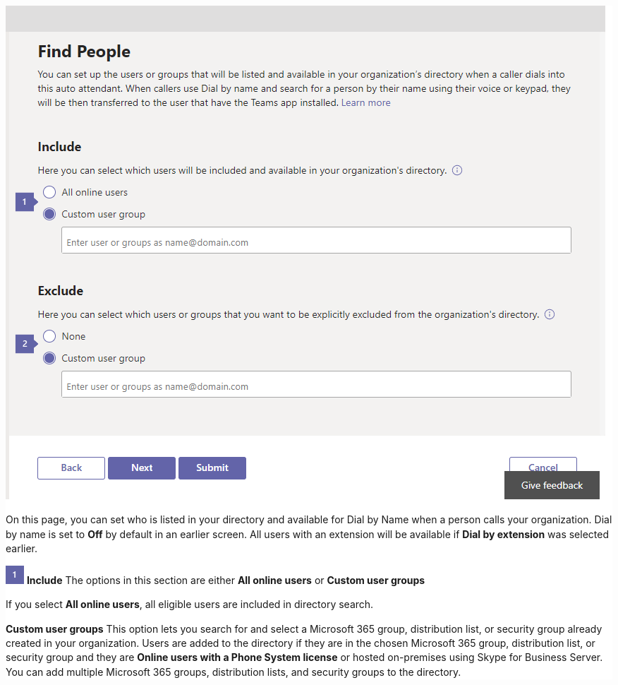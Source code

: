 ![Screenshot showing the Dial scope page](media/1bcb185c-00db-43a7-b5c4-9b021c0627f7.png)

On this page, you can set who is listed in your directory and available for Dial by Name when a person calls your organization. Dial by name is set to **Off** by default in an earlier screen. All users with an extension will be available if **Dial by extension** was selected earlier.

![Icon of the number 1,  a callout in the previous screenshot](media/teamscallout1.png) **Include** The options in this section are either **All online users** or **Custom user groups**

If you select **All online users**, all eligible users are included in directory search.

**Custom user groups** This option lets you search for and select a Microsoft 365 group, distribution list, or security group already created in your organization. Users are added to the directory if they are in the chosen Microsoft 365 group, distribution list, or security group and they are **Online users with a Phone System license** or hosted on-premises using Skype for Business Server. You can add multiple Microsoft 365 groups, distribution lists, and security groups to the directory.
